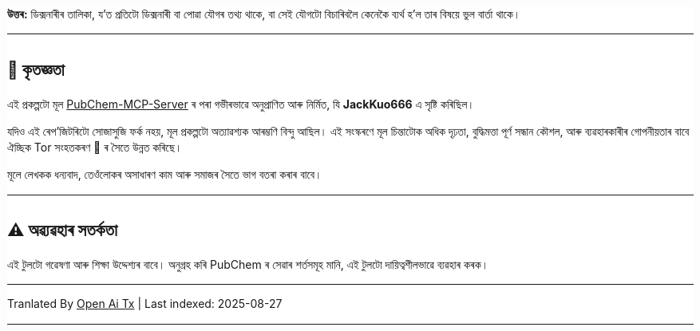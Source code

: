 **উত্তৰ:** ডিক্সনাৰীৰ তালিকা, য’ত প্ৰতিটো ডিক্সনাৰী বা পোৱা যৌগৰ তথ্য থাকে, বা সেই যৌগটো বিচাৰিবলৈ কেনেকৈ ব্যৰ্থ হ’ল তাৰ বিষয়ে ভুল বাৰ্তা থাকে।

---

## 🙏 কৃতজ্ঞতা

এই প্ৰকল্পটো মূল [PubChem-MCP-Server](https://github.com/JackKuo666/PubChem-MCP-Server) ৰ পৰা গভীৰভাৱে অনুপ্ৰাণিত আৰু নিৰ্মিত, যি **JackKuo666** এ সৃষ্টি কৰিছিল।

যদিও এই ৰেপ’জিটৰিটো সোজাসুজি ফর্ক নহয়, মূল প্ৰকল্পটো অত্যাৱশ্যক আৰম্ভণি বিন্দু আছিল। এই সংস্কৰণে মূল চিন্তাটোক অধিক দৃঢ়তা, বুদ্ধিমত্তা পূৰ্ণ সন্ধান কৌশল, আৰু ব্যৱহাৰকাৰীৰ গোপনীয়তাৰ বাবে ঐচ্ছিক Tor সংহতকৰণ 🧅 ৰ সৈতে উন্নত কৰিছে।

মূলে লেখকক ধন্যবাদ, তেওঁলোকৰ অসাধাৰণ কাম আৰু সমাজৰ সৈতে ভাগ বতৰা কৰাৰ বাবে।

---

## ⚠️ অৱ্যৱহাৰ সতর্কতা

এই টুলটো গৱেষণা আৰু শিক্ষা উদ্দেশ্যৰ বাবে। অনুগ্ৰহ কৰি PubChem ৰ সেৱাৰ শর্তসমূহ মানি, এই টুলটো দায়িত্বশীলভাৱে ব্যৱহাৰ কৰক।



---


Tranlated By [Open Ai Tx](https://github.com/OpenAiTx/OpenAiTx) | Last indexed: 2025-08-27


---